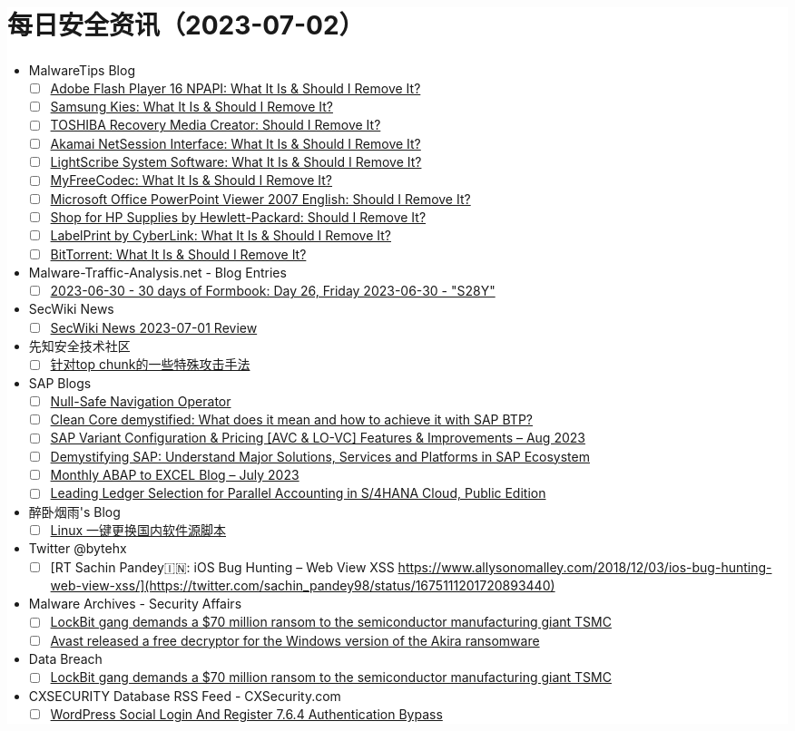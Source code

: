 # 每日安全资讯（2023-07-02）

- MalwareTips Blog
  - [ ] [Adobe Flash Player 16 NPAPI: What It Is & Should I Remove It?](https://malwaretips.com/blogs/adobe-flash-player-16-npapi-what-it-is-should-i-remove-it/)
  - [ ] [Samsung Kies: What It Is & Should I Remove It?](https://malwaretips.com/blogs/samsung-kies-what-it-is-should-i-remove-it/)
  - [ ] [TOSHIBA Recovery Media Creator: Should I Remove It?](https://malwaretips.com/blogs/toshiba-recovery-media-creator-should-i-remove-it/)
  - [ ] [Akamai NetSession Interface: What It Is & Should I Remove It?](https://malwaretips.com/blogs/akamai-netsession-interface-what-it-is-should-i-remove-it/)
  - [ ] [LightScribe System Software: What It Is & Should I Remove It?](https://malwaretips.com/blogs/lightscribe-system-software-what-it-is-should-i-remove-it/)
  - [ ] [MyFreeCodec: What It Is & Should I Remove It?](https://malwaretips.com/blogs/myfreecodec-what-it-is-should-i-remove-it/)
  - [ ] [Microsoft Office PowerPoint Viewer 2007 English: Should I Remove It?](https://malwaretips.com/blogs/microsoft-office-powerpoint-viewer-2007-english-should-i-remove-it/)
  - [ ] [Shop for HP Supplies by Hewlett-Packard: Should I Remove It?](https://malwaretips.com/blogs/shop-for-hp-supplies-by-hewlett-packard-should-i-remove-it/)
  - [ ] [LabelPrint by CyberLink: What It Is & Should I Remove It?](https://malwaretips.com/blogs/labelprint-by-cyberlink-what-it-is-should-i-remove-it/)
  - [ ] [BitTorrent: What It Is & Should I Remove It?](https://malwaretips.com/blogs/bittorrent-what-it-is-should-i-remove-it/)
- Malware-Traffic-Analysis.net - Blog Entries
  - [ ] [2023-06-30 - 30 days of Formbook: Day 26, Friday 2023-06-30 - "S28Y"](https://www.malware-traffic-analysis.net/2023/06/30/index.html)
- SecWiki News
  - [ ] [SecWiki News 2023-07-01 Review](http://www.sec-wiki.com/?2023-07-01)
- 先知安全技术社区
  - [ ] [针对top chunk的一些特殊攻击手法](https://xz.aliyun.com/t/12648)
- SAP Blogs
  - [ ] [Null-Safe Navigation Operator](https://blogs.sap.com/2023/07/01/null-safe-navigation-operator/)
  - [ ] [Clean Core demystified: What does it mean and how to achieve it with SAP BTP?](https://blogs.sap.com/2023/07/01/clean-core-demystified-what-does-it-mean-and-how-to-achieve-it-with-sap-btp/)
  - [ ] [SAP Variant Configuration & Pricing [AVC & LO-VC] Features & Improvements – Aug 2023](https://blogs.sap.com/2023/07/01/sap-variant-configuration-pricing-avc-lo-vc-features-improvements-aug-2023/)
  - [ ] [Demystifying SAP: Understand Major Solutions, Services and Platforms in SAP Ecosystem](https://blogs.sap.com/2023/07/01/demystifying-sap-understand-major-solutions-services-and-platforms-in-sap-ecosystem/)
  - [ ] [Monthly ABAP to EXCEL Blog – July 2023](https://blogs.sap.com/2023/07/01/monthly-abap-to-excel-blog-july-2023/)
  - [ ] [Leading Ledger Selection for Parallel Accounting in S/4HANA Cloud, Public Edition](https://blogs.sap.com/2023/07/01/leading-ledger-selection-for-parallel-accounting-in-s-4hana-cloud-public-edition/)
- 醉卧烟雨's Blog
  - [ ] [Linux 一键更换国内软件源脚本](https://blog.cctv.com.im/4236)
- Twitter @bytehx
  - [ ] [RT Sachin Pandey🇮🇳: iOS Bug Hunting – Web View XSS https://www.allysonomalley.com/2018/12/03/ios-bug-hunting-web-view-xss/](https://twitter.com/sachin_pandey98/status/1675111201720893440)
- Malware Archives - Security Affairs
  - [ ] [LockBit gang demands a $70 million ransom to the semiconductor manufacturing giant TSMC](https://securityaffairs.com/148022/cyber-crime/tsmc-lockbit-ransomware.html)
  - [ ] [Avast released a free decryptor for the Windows version of the Akira ransomware](https://securityaffairs.com/148007/cyber-crime/akira-ransomware-decryptor.html)
- Data Breach
  - [ ] [LockBit gang demands a $70 million ransom to the semiconductor manufacturing giant TSMC](https://securityaffairs.com/148022/cyber-crime/tsmc-lockbit-ransomware.html)
- CXSECURITY Database RSS Feed - CXSecurity.com
  - [ ] [WordPress Social Login And Register 7.6.4 Authentication Bypass](https://cxsecurity.com/issue/WLB-2023070002)